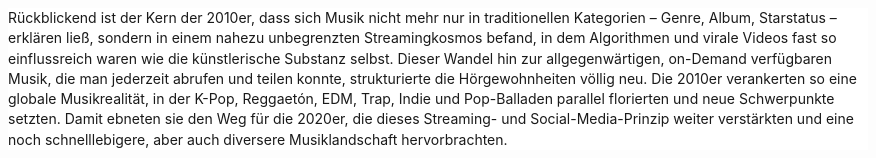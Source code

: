 Rückblickend ist der Kern der 2010er, dass sich Musik nicht mehr nur in traditionellen Kategorien – Genre, Album, Starstatus – erklären ließ, sondern in einem nahezu unbegrenzten Streamingkosmos befand, in dem Algorithmen und virale Videos fast so einflussreich waren wie die künstlerische Substanz selbst. Dieser Wandel hin zur allgegenwärtigen, on-Demand verfügbaren Musik, die man jederzeit abrufen und teilen konnte, strukturierte die Hörgewohnheiten völlig neu. Die 2010er verankerten so eine globale Musikrealität, in der K-Pop, Reggaetón, EDM, Trap, Indie und Pop-Balladen parallel florierten und neue Schwerpunkte setzten. Damit ebneten sie den Weg für die 2020er, die dieses Streaming- und Social-Media-Prinzip weiter verstärkten und eine noch schnelllebigere, aber auch diversere Musiklandschaft hervorbrachten.

